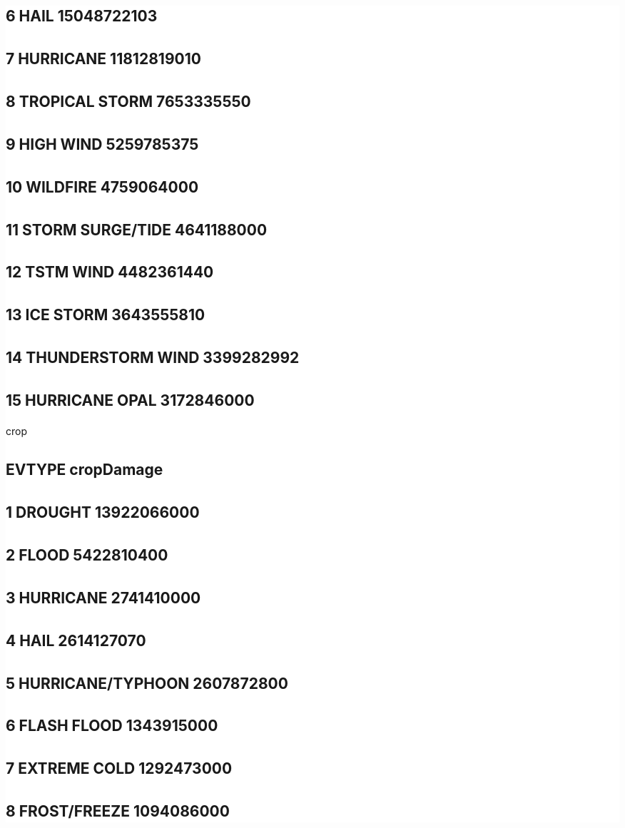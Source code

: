 ## 6               HAIL    15048722103

## 7          HURRICANE    11812819010

## 8     TROPICAL STORM     7653335550

## 9          HIGH WIND     5259785375

## 10          WILDFIRE     4759064000

## 11  STORM SURGE/TIDE     4641188000

## 12         TSTM WIND     4482361440

## 13         ICE STORM     3643555810

## 14 THUNDERSTORM WIND     3399282992

## 15    HURRICANE OPAL     3172846000

crop

##               EVTYPE  cropDamage

## 1            DROUGHT 13922066000

## 2              FLOOD  5422810400

## 3          HURRICANE  2741410000

## 4               HAIL  2614127070

## 5  HURRICANE/TYPHOON  2607872800

## 6        FLASH FLOOD  1343915000

## 7       EXTREME COLD  1292473000

## 8       FROST/FREEZE  1094086000
